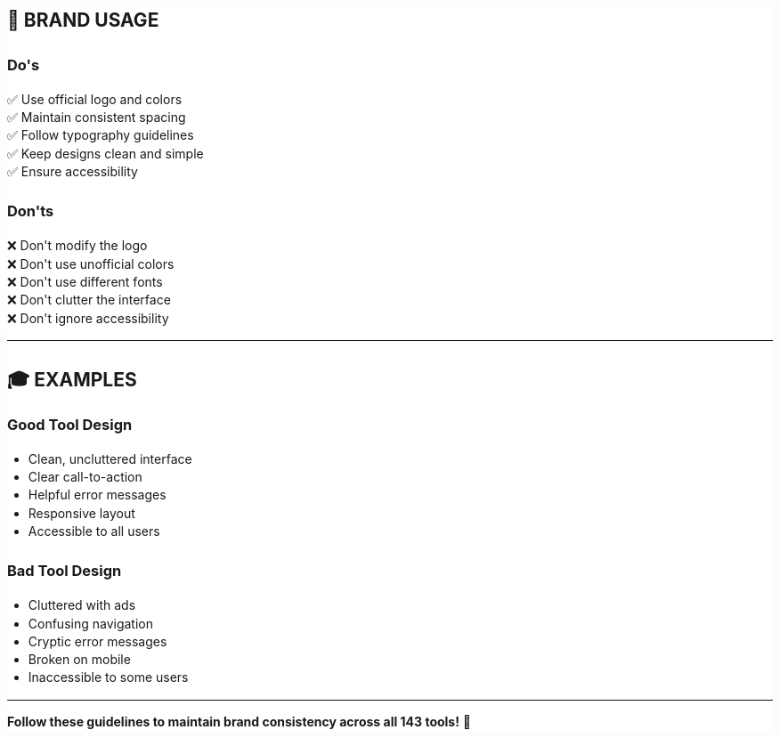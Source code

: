 
## 📝 **BRAND USAGE**

### **Do's**
✅ Use official logo and colors  
✅ Maintain consistent spacing  
✅ Follow typography guidelines  
✅ Keep designs clean and simple  
✅ Ensure accessibility  

### **Don'ts**
❌ Don't modify the logo  
❌ Don't use unofficial colors  
❌ Don't use different fonts  
❌ Don't clutter the interface  
❌ Don't ignore accessibility  

---

## 🎓 **EXAMPLES**

### **Good Tool Design**
- Clean, uncluttered interface
- Clear call-to-action
- Helpful error messages
- Responsive layout
- Accessible to all users

### **Bad Tool Design**
- Cluttered with ads
- Confusing navigation
- Cryptic error messages
- Broken on mobile
- Inaccessible to some users

---

**Follow these guidelines to maintain brand consistency across all 143 tools!** 🎨

